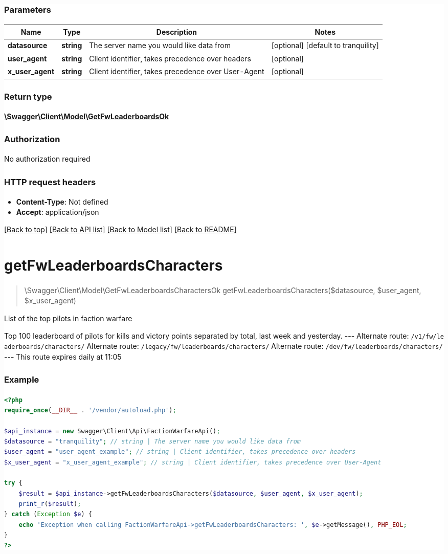 ### Parameters

Name | Type | Description  | Notes
------------- | ------------- | ------------- | -------------
 **datasource** | **string**| The server name you would like data from | [optional] [default to tranquility]
 **user_agent** | **string**| Client identifier, takes precedence over headers | [optional]
 **x_user_agent** | **string**| Client identifier, takes precedence over User-Agent | [optional]

### Return type

[**\Swagger\Client\Model\GetFwLeaderboardsOk**](../Model/GetFwLeaderboardsOk.md)

### Authorization

No authorization required

### HTTP request headers

 - **Content-Type**: Not defined
 - **Accept**: application/json

[[Back to top]](#) [[Back to API list]](../../README.md#documentation-for-api-endpoints) [[Back to Model list]](../../README.md#documentation-for-models) [[Back to README]](../../README.md)

# **getFwLeaderboardsCharacters**
> \Swagger\Client\Model\GetFwLeaderboardsCharactersOk getFwLeaderboardsCharacters($datasource, $user_agent, $x_user_agent)

List of the top pilots in faction warfare

Top 100 leaderboard of pilots for kills and victory points separated by total, last week and yesterday.  --- Alternate route: `/v1/fw/leaderboards/characters/`  Alternate route: `/legacy/fw/leaderboards/characters/`  Alternate route: `/dev/fw/leaderboards/characters/`  --- This route expires daily at 11:05

### Example
```php
<?php
require_once(__DIR__ . '/vendor/autoload.php');

$api_instance = new Swagger\Client\Api\FactionWarfareApi();
$datasource = "tranquility"; // string | The server name you would like data from
$user_agent = "user_agent_example"; // string | Client identifier, takes precedence over headers
$x_user_agent = "x_user_agent_example"; // string | Client identifier, takes precedence over User-Agent

try {
    $result = $api_instance->getFwLeaderboardsCharacters($datasource, $user_agent, $x_user_agent);
    print_r($result);
} catch (Exception $e) {
    echo 'Exception when calling FactionWarfareApi->getFwLeaderboardsCharacters: ', $e->getMessage(), PHP_EOL;
}
?>
```
